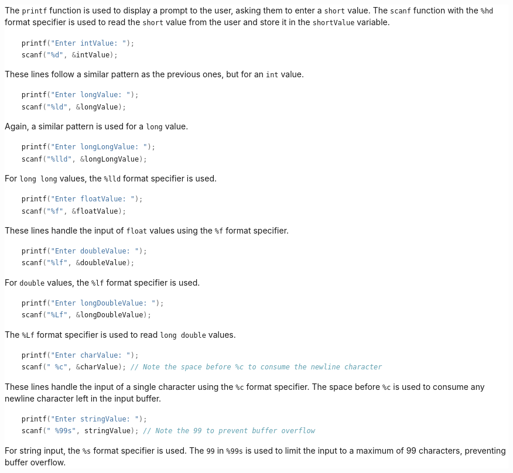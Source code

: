 The `printf` function is used to display a prompt to the user, asking them to enter a `short` value. The `scanf` function with the `%hd` format specifier is used to read the `short` value from the user and store it in the `shortValue` variable.

```c
    printf("Enter intValue: ");
    scanf("%d", &intValue);
```

These lines follow a similar pattern as the previous ones, but for an `int` value.

```c
    printf("Enter longValue: ");
    scanf("%ld", &longValue);
```

Again, a similar pattern is used for a `long` value.

```c
    printf("Enter longLongValue: ");
    scanf("%lld", &longLongValue);
```

For `long long` values, the `%lld` format specifier is used.

```c
    printf("Enter floatValue: ");
    scanf("%f", &floatValue);
```

These lines handle the input of `float` values using the `%f` format specifier.

```c
    printf("Enter doubleValue: ");
    scanf("%lf", &doubleValue);
```

For `double` values, the `%lf` format specifier is used.

```c
    printf("Enter longDoubleValue: ");
    scanf("%Lf", &longDoubleValue);
```

The `%Lf` format specifier is used to read `long double` values.

```c
    printf("Enter charValue: ");
    scanf(" %c", &charValue); // Note the space before %c to consume the newline character
```

These lines handle the input of a single character using the `%c` format specifier. The space before `%c` is used to consume any newline character left in the input buffer.

```c
    printf("Enter stringValue: ");
    scanf(" %99s", stringValue); // Note the 99 to prevent buffer overflow
```

For string input, the `%s` format specifier is used. The `99` in `%99s` is used to limit the input to a maximum of 99 characters, preventing buffer overflow.

